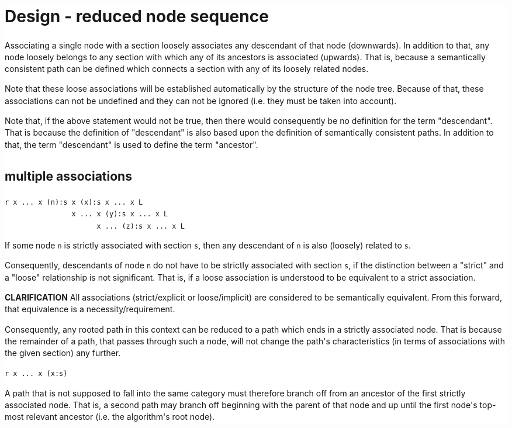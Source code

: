 

# Design - reduced node sequence

Associating a single node with a section loosely associates any descendant
of that node (downwards). In addition to that, any node loosely belongs to
any section with which any of its ancestors is associated (upwards). That
is, because a semantically consistent path can be defined which connects a
section with any of its loosely related nodes.

Note that these loose associations will be established automatically by the
structure of the node tree. Because of that, these associations can not be
undefined and they can not be ignored (i.e. they must be taken into account).

Note that, if the above statement would not be true, then there would
consequently be no definition for the term "descendant". That is because the
definition of "descendant" is also based upon the definition of semantically
consistent paths. In addition to that, the term "descendant" is used to define
the term "ancestor".


## multiple associations

```
r x ... x (n):s x (x):s x ... x L
                x ... x (y):s x ... x L
                      x ... (z):s x ... x L
```

If some node `n` is strictly associated with section `s`, then any descendant
of `n` is also (loosely) related to `s`.

Consequently, descendants of node `n` do not have to be strictly associated with
section `s`, if the distinction between a "strict" and a "loose" relationship is
not significant. That is, if a loose association is understood to be equivalent
to a strict association.

**CLARIFICATION**
All associations (strict/explicit or loose/implicit) are considered to
be semantically equivalent. From this forward, that equivalence is a
necessity/requirement.

Consequently, any rooted path in this context can be reduced to a path which
ends in a strictly associated node. That is because the remainder of a path,
that passes through such a node, will not change the path's characteristics
(in terms of associations with the given section) any further.

```
r x ... x (x:s)
```

A path that is not supposed to fall into the same category must therefore branch
off from an ancestor of the first strictly associated node. That is, a second
path may branch off beginning with the parent of that node and up until the
first node's top-most relevant ancestor (i.e. the algorithm's root node).
